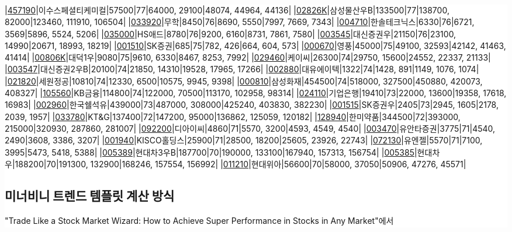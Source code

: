 |[457190](https://finance.daum.net/quotes/A457190)|이수스페셜티케미컬|57500|77|64000, 29100|48074, 44964, 44136|
|[02826K](https://finance.daum.net/quotes/A02826K)|삼성물산우B|133500|77|138700, 82000|123460, 111910, 106504|
|[033920](https://finance.daum.net/quotes/A033920)|무학|8450|76|8690, 5550|7997, 7669, 7343|
|[004710](https://finance.daum.net/quotes/A004710)|한솔테크닉스|6330|76|6721, 3569|5896, 5524, 5206|
|[035000](https://finance.daum.net/quotes/A035000)|HS애드|8780|76|9200, 6160|8731, 7861, 7580|
|[003545](https://finance.daum.net/quotes/A003545)|대신증권우|21150|76|23100, 14990|20671, 18993, 18219|
|[001510](https://finance.daum.net/quotes/A001510)|SK증권|685|75|782, 426|664, 604, 573|
|[000670](https://finance.daum.net/quotes/A000670)|영풍|45000|75|49100, 32593|42142, 41463, 41414|
|[00806K](https://finance.daum.net/quotes/A00806K)|대덕1우|9080|75|9610, 6330|8467, 8253, 7992|
|[029460](https://finance.daum.net/quotes/A029460)|케이씨|26300|74|29750, 15600|24552, 22337, 21133|
|[003547](https://finance.daum.net/quotes/A003547)|대신증권2우B|20100|74|21850, 14310|19528, 17965, 17266|
|[002880](https://finance.daum.net/quotes/A002880)|대유에이텍|1322|74|1428, 891|1149, 1076, 1074|
|[021820](https://finance.daum.net/quotes/A021820)|세원정공|10810|74|12330, 6500|10575, 9945, 9398|
|[000810](https://finance.daum.net/quotes/A000810)|삼성화재|454500|74|518000, 327500|450880, 420073, 408327|
|[105560](https://finance.daum.net/quotes/A105560)|KB금융|114800|74|122000, 70500|113170, 102958, 98314|
|[024110](https://finance.daum.net/quotes/A024110)|기업은행|19410|73|22000, 13600|19358, 17618, 16983|
|[002960](https://finance.daum.net/quotes/A002960)|한국쉘석유|439000|73|487000, 308000|425240, 403830, 382230|
|[001515](https://finance.daum.net/quotes/A001515)|SK증권우|2405|73|2945, 1605|2178, 2039, 1957|
|[033780](https://finance.daum.net/quotes/A033780)|KT&G|137400|72|147200, 95000|136862, 125059, 120182|
|[128940](https://finance.daum.net/quotes/A128940)|한미약품|344500|72|393000, 215000|320930, 287860, 281007|
|[092200](https://finance.daum.net/quotes/A092200)|디아이씨|4860|71|5570, 3200|4593, 4549, 4540|
|[003470](https://finance.daum.net/quotes/A003470)|유안타증권|3775|71|4540, 2490|3608, 3386, 3207|
|[001940](https://finance.daum.net/quotes/A001940)|KISCO홀딩스|25900|71|28500, 18200|25605, 23926, 22743|
|[072130](https://finance.daum.net/quotes/A072130)|유엔젤|5570|71|7100, 3995|5473, 5418, 5388|
|[005389](https://finance.daum.net/quotes/A005389)|현대차3우B|187700|70|190000, 133100|167940, 157313, 156754|
|[005385](https://finance.daum.net/quotes/A005385)|현대차우|188200|70|191300, 132900|168246, 157554, 156992|
|[011210](https://finance.daum.net/quotes/A011210)|현대위아|56600|70|58000, 37050|50906, 47276, 45571|

## 미너비니 트렌드 템플릿 계산 방식

"Trade Like a Stock Market Wizard: How to Achieve Super Performance in Stocks in Any Market"에서
